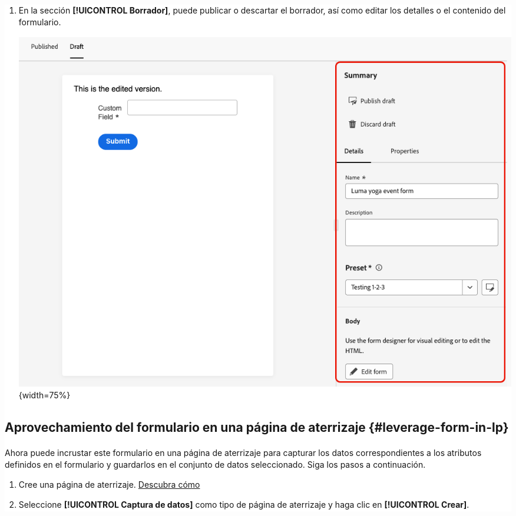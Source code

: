 1. En la sección **[!UICONTROL Borrador]**, puede publicar o descartar el borrador, así como editar los detalles o el contenido del formulario.

   ![](assets/lp_edit-draft-form.png){width=75%}

## Aprovechamiento del formulario en una página de aterrizaje {#leverage-form-in-lp}

Ahora puede incrustar este formulario en una página de aterrizaje para capturar los datos correspondientes a los atributos definidos en el formulario y guardarlos en el conjunto de datos seleccionado. Siga los pasos a continuación.

1. Cree una página de aterrizaje. [Descubra cómo](create-lp.md#create-landing-page)

1. Seleccione **[!UICONTROL Captura de datos]** como tipo de página de aterrizaje y haga clic en **[!UICONTROL Crear]**.
